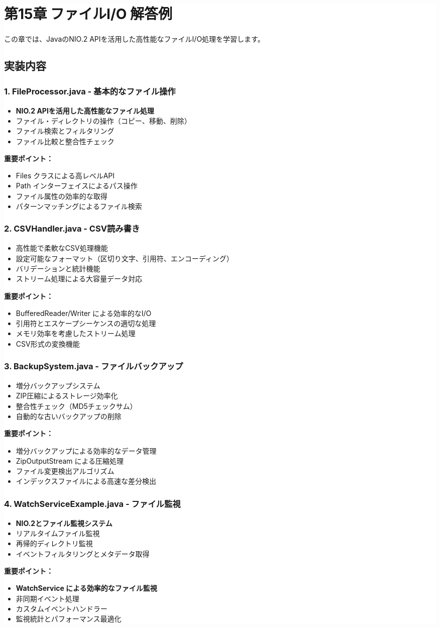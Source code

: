 # 第15章 ファイルI/O 解答例

この章では、JavaのNIO.2 APIを活用した高性能なファイルI/O処理を学習します。

## 実装内容

### 1. FileProcessor.java - 基本的なファイル操作
- **NIO.2 APIを活用した高性能なファイル処理**
- ファイル・ディレクトリの操作（コピー、移動、削除）
- ファイル検索とフィルタリング
- ファイル比較と整合性チェック

**重要ポイント：**
- Files クラスによる高レベルAPI
- Path インターフェイスによるパス操作
- ファイル属性の効率的な取得
- パターンマッチングによるファイル検索

### 2. CSVHandler.java - CSV読み書き
- 高性能で柔軟なCSV処理機能
- 設定可能なフォーマット（区切り文字、引用符、エンコーディング）
- バリデーションと統計機能
- ストリーム処理による大容量データ対応

**重要ポイント：**
- BufferedReader/Writer による効率的なI/O
- 引用符とエスケープシーケンスの適切な処理
- メモリ効率を考慮したストリーム処理
- CSV形式の変換機能

### 3. BackupSystem.java - ファイルバックアップ
- 増分バックアップシステム
- ZIP圧縮によるストレージ効率化
- 整合性チェック（MD5チェックサム）
- 自動的な古いバックアップの削除

**重要ポイント：**
- 増分バックアップによる効率的なデータ管理
- ZipOutputStream による圧縮処理
- ファイル変更検出アルゴリズム
- インデックスファイルによる高速な差分検出

### 4. WatchServiceExample.java - ファイル監視
- **NIO.2とファイル監視システム**
- リアルタイムファイル監視
- 再帰的ディレクトリ監視
- イベントフィルタリングとメタデータ取得

**重要ポイント：**
- **WatchService による効率的なファイル監視**
- 非同期イベント処理
- カスタムイベントハンドラー
- 監視統計とパフォーマンス最適化
